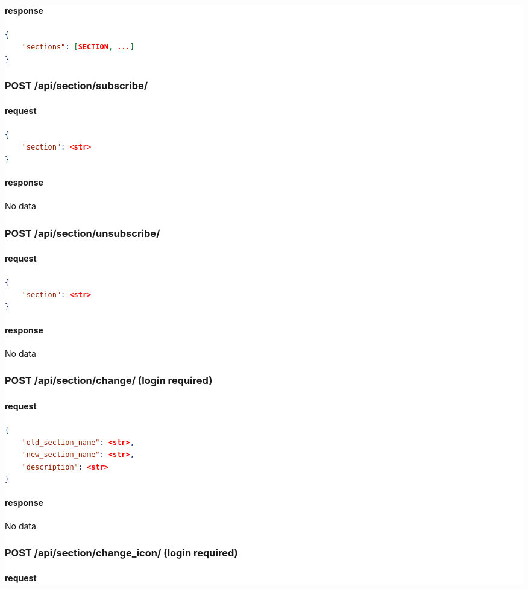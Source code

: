 #### response

```json
{
	"sections": [SECTION, ...]
}
```

### POST /api/section/subscribe/

#### request

```json
{
	"section": <str>
}
```

#### response

No data

### POST /api/section/unsubscribe/

#### request

```json
{
	"section": <str>
}
```

#### response

No data

### POST /api/section/change/ (login required)

#### request

```json
{
	"old_section_name": <str>,
	"new_section_name": <str>,
	"description": <str>
}
```

#### response

No data

### POST /api/section/change_icon/ (login required)

#### request
